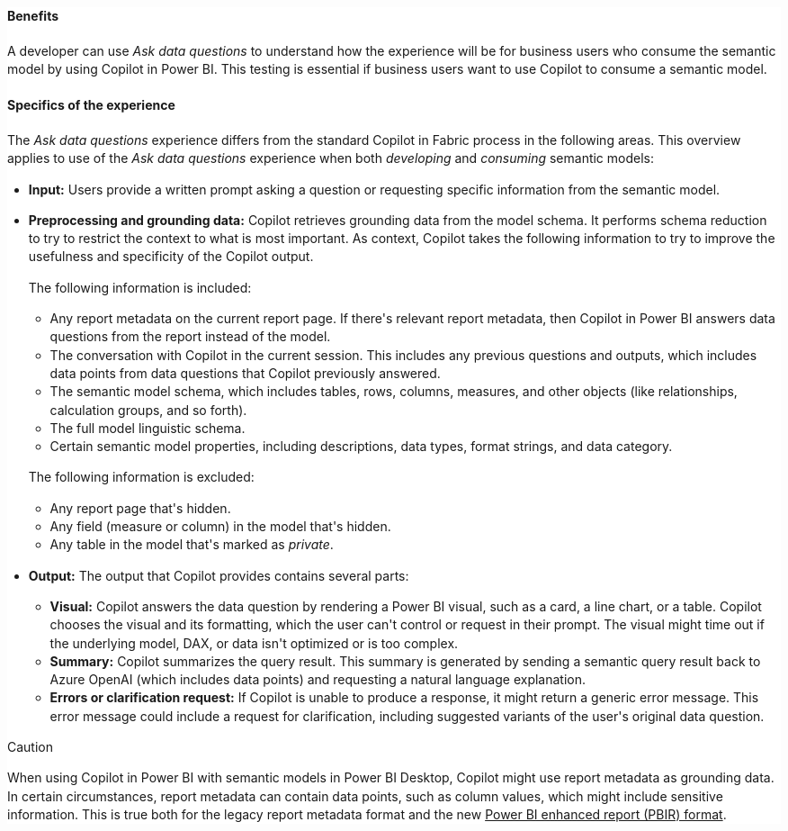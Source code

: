 #### Benefits

A developer can use *Ask data questions* to understand how the experience will be for business users who consume the semantic model by using Copilot in Power BI. This testing is essential if business users want to use Copilot to consume a semantic model.

#### Specifics of the experience

The *Ask data questions* experience differs from the standard Copilot in Fabric process in the following areas. This overview applies to use of the *Ask data questions* experience when both *developing* and *consuming* semantic models:

- **Input:** Users provide a written prompt asking a question or requesting specific information from the semantic model.

- **Preprocessing and grounding data:** Copilot retrieves grounding data from the model schema. It performs schema reduction to try to restrict the context to what is most important. As context, Copilot takes the following information to try to improve the usefulness and specificity of the Copilot output.

  The following information is included:
  - Any report metadata on the current report page. If there's relevant report metadata, then Copilot in Power BI answers data questions from the report instead of the model.
  - The conversation with Copilot in the current session. This includes any previous questions and outputs, which includes data points from data questions that Copilot previously answered.
  - The semantic model schema, which includes tables, rows, columns, measures, and other objects (like relationships, calculation groups, and so forth).
  - The full model linguistic schema.
  - Certain semantic model properties, including descriptions, data types, format strings, and data category.

  The following information is excluded:
  - Any report page that's hidden.
  - Any field (measure or column) in the model that's hidden.
  - Any table in the model that's marked as *private*.

- **Output:** The output that Copilot provides contains several parts:
  - **Visual:** Copilot answers the data question by rendering a Power BI visual, such as a card, a line chart, or a table. Copilot chooses the visual and its formatting, which the user can't control or request in their prompt. The visual might time out if the underlying model, DAX, or data isn't optimized or is too complex.
  - **Summary:** Copilot summarizes the query result. This summary is generated by sending a semantic query result back to Azure OpenAI (which includes data points) and requesting a natural language explanation.
  - **Errors or clarification request:** If Copilot is unable to produce a response, it might return a generic error message. This error message could include a request for clarification, including suggested variants of the user's original data question.

> [!CAUTION]
> When using Copilot in Power BI with semantic models in Power BI Desktop, Copilot might use report metadata as grounding data. In certain circumstances, report metadata can contain data points, such as column values, which might include sensitive information. This is true both for the legacy report metadata format and the new [Power BI enhanced report (PBIR) format](../developer/projects/projects-report.md).

